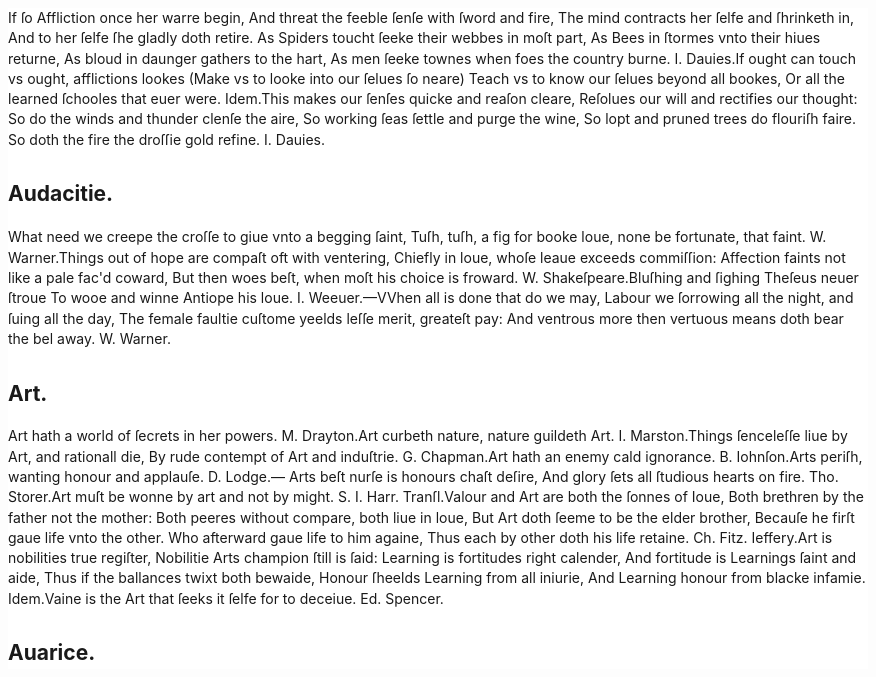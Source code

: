 If ſo Affliction once her warre begin, And threat the feeble ſenſe with ſword and fire, The mind contracts her ſelfe and ſhrinketh in, And to her ſelfe ſhe gladly doth retire. As Spiders toucht ſeeke their webbes in moſt part, As Bees in ſtormes vnto their hiues returne, As bloud in daunger gathers to the hart, As men ſeeke townes when foes the country burne. I. Dauies.If ought can touch vs ought, afflictions lookes (Make vs to looke into our ſelues ſo neare) Teach vs to know our ſelues beyond all bookes, Or all the learned ſchooles that euer were. Idem.This makes our ſenſes quicke and reaſon cleare, Reſolues our will and rectifies our thought: So do the winds and thunder clenſe the aire, So working ſeas ſettle and purge the wine, So lopt and pruned trees do flouriſh faire. So doth the fire the droſſie gold refine. I. Dauies.
## Audacitie.
What need we creepe the croſſe to giue vnto a begging ſaint, Tuſh, tuſh, a fig for booke loue, none be fortunate, that faint. W. Warner.Things out of hope are compaſt oft with ventering, Chiefly in loue, whoſe leaue exceeds commiſſion: Affection faints not like a pale fac'd coward, But then woes beſt, when moſt his choice is froward. W. Shakeſpeare.Bluſhing and ſighing Theſeus neuer ſtroue To wooe and winne Antiope his loue. I. Weeuer.—VVhen all is done that do we may, Labour we ſorrowing all the night, and ſuing all the day,  The female faultie cuſtome yeelds leſſe merit, greateſt pay: And ventrous more then vertuous means doth bear the bel away. W. Warner.
## Art.
Art hath a world of ſecrets in her powers. M. Drayton.Art curbeth nature, nature guildeth Art. I. Marston.Things ſenceleſſe liue by Art, and rationall die, By rude contempt of Art and induſtrie. G. Chapman.Art hath an enemy cald ignorance. B. Iohnſon.Arts periſh, wanting honour and applauſe. D. Lodge.— Arts beſt nurſe is honours chaſt deſire, And glory ſets all ſtudious hearts on fire. Tho. Storer.Art muſt be wonne by art and not by might. S. I. Harr. Tranſl.Valour and Art are both the ſonnes of Ioue, Both brethren by the father not the mother: Both peeres without compare, both liue in loue, But Art doth ſeeme to be the elder brother, Becauſe he firſt gaue life vnto the other. Who afterward gaue life to him againe, Thus each by other doth his life retaine. Ch. Fitz. Ieffery.Art is nobilities true regiſter, Nobilitie Arts champion ſtill is ſaid: Learning is fortitudes right calender, And fortitude is Learnings ſaint and aide, Thus if the ballances twixt both bewaide, Honour ſheelds Learning from all iniurie, And Learning honour from blacke infamie. Idem.Vaine is the Art that ſeeks it ſelfe for to deceiue. Ed. Spencer.
## Auarice.